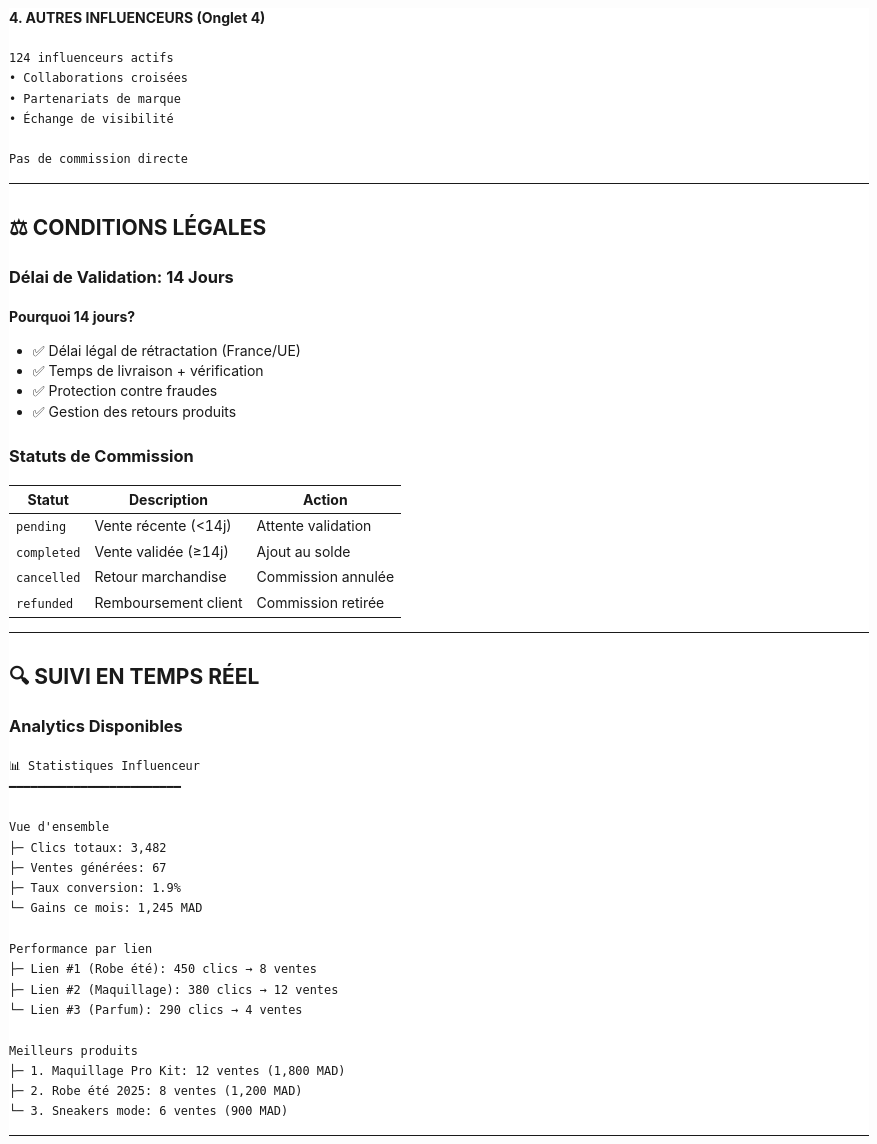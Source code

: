 #### 4. AUTRES INFLUENCEURS (Onglet 4)
```
124 influenceurs actifs
• Collaborations croisées
• Partenariats de marque
• Échange de visibilité

Pas de commission directe
```

---

## ⚖️ CONDITIONS LÉGALES

### Délai de Validation: 14 Jours

**Pourquoi 14 jours?**
- ✅ Délai légal de rétractation (France/UE)
- ✅ Temps de livraison + vérification
- ✅ Protection contre fraudes
- ✅ Gestion des retours produits

### Statuts de Commission

| Statut | Description | Action |
|--------|-------------|--------|
| `pending` | Vente récente (<14j) | Attente validation |
| `completed` | Vente validée (≥14j) | Ajout au solde |
| `cancelled` | Retour marchandise | Commission annulée |
| `refunded` | Remboursement client | Commission retirée |

---

## 🔍 SUIVI EN TEMPS RÉEL

### Analytics Disponibles

```
📊 Statistiques Influenceur
━━━━━━━━━━━━━━━━━━━━━━━━

Vue d'ensemble
├─ Clics totaux: 3,482
├─ Ventes générées: 67
├─ Taux conversion: 1.9%
└─ Gains ce mois: 1,245 MAD

Performance par lien
├─ Lien #1 (Robe été): 450 clics → 8 ventes
├─ Lien #2 (Maquillage): 380 clics → 12 ventes
└─ Lien #3 (Parfum): 290 clics → 4 ventes

Meilleurs produits
├─ 1. Maquillage Pro Kit: 12 ventes (1,800 MAD)
├─ 2. Robe été 2025: 8 ventes (1,200 MAD)
└─ 3. Sneakers mode: 6 ventes (900 MAD)
```

---